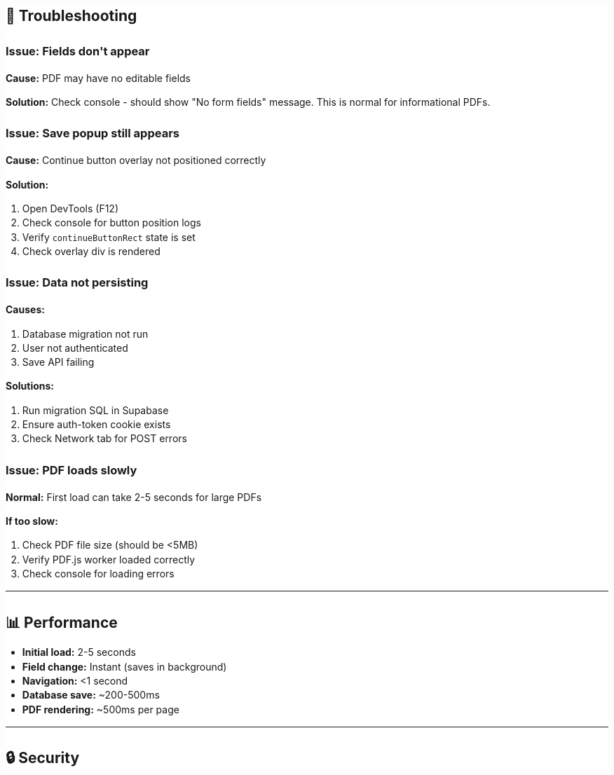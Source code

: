 
## 🐛 **Troubleshooting**

### **Issue: Fields don't appear**

**Cause:** PDF may have no editable fields

**Solution:** Check console - should show "No form fields" message. This is normal for informational PDFs.

### **Issue: Save popup still appears**

**Cause:** Continue button overlay not positioned correctly

**Solution:**
1. Open DevTools (F12)
2. Check console for button position logs
3. Verify `continueButtonRect` state is set
4. Check overlay div is rendered

### **Issue: Data not persisting**

**Causes:**
1. Database migration not run
2. User not authenticated
3. Save API failing

**Solutions:**
1. Run migration SQL in Supabase
2. Ensure auth-token cookie exists
3. Check Network tab for POST errors

### **Issue: PDF loads slowly**

**Normal:** First load can take 2-5 seconds for large PDFs

**If too slow:**
1. Check PDF file size (should be <5MB)
2. Verify PDF.js worker loaded correctly
3. Check console for loading errors

---

## 📊 **Performance**

- **Initial load:** 2-5 seconds
- **Field change:** Instant (saves in background)
- **Navigation:** <1 second
- **Database save:** ~200-500ms
- **PDF rendering:** ~500ms per page

---

## 🔒 **Security**
